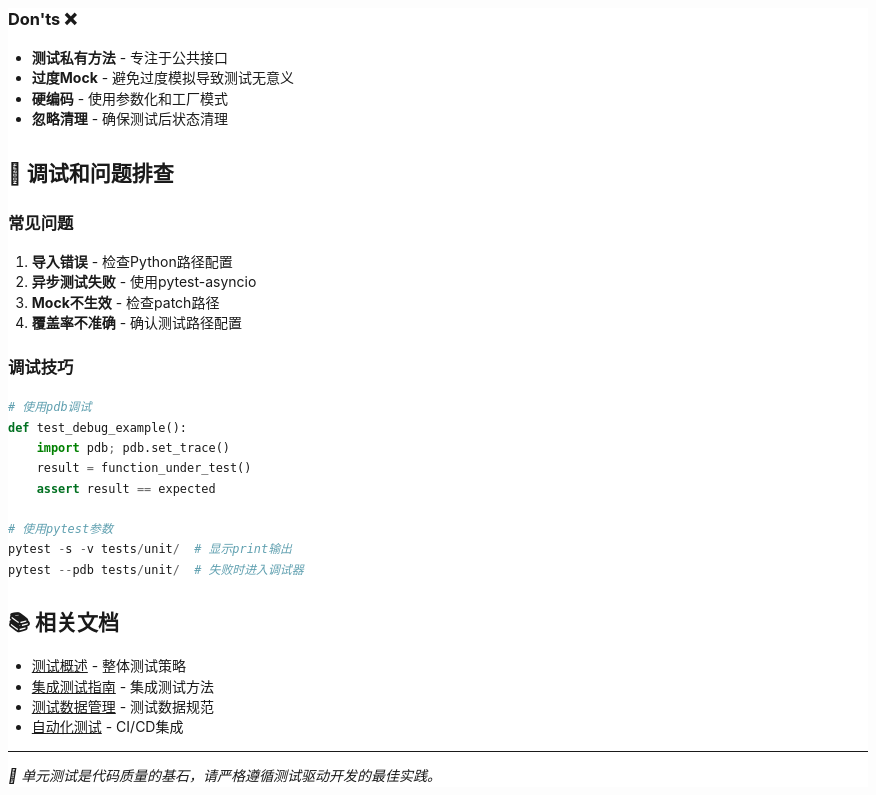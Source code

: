 ### Don'ts ❌
- **测试私有方法** - 专注于公共接口
- **过度Mock** - 避免过度模拟导致测试无意义
- **硬编码** - 使用参数化和工厂模式
- **忽略清理** - 确保测试后状态清理

## 🔧 调试和问题排查

### 常见问题
1. **导入错误** - 检查Python路径配置
2. **异步测试失败** - 使用pytest-asyncio
3. **Mock不生效** - 检查patch路径
4. **覆盖率不准确** - 确认测试路径配置

### 调试技巧
```python
# 使用pdb调试
def test_debug_example():
    import pdb; pdb.set_trace()
    result = function_under_test()
    assert result == expected

# 使用pytest参数
pytest -s -v tests/unit/  # 显示print输出
pytest --pdb tests/unit/  # 失败时进入调试器
```

## 📚 相关文档

- [测试概述](01-测试概述.md) - 整体测试策略
- [集成测试指南](03-集成测试.md) - 集成测试方法
- [测试数据管理](05-测试数据管理.md) - 测试数据规范
- [自动化测试](06-自动化测试.md) - CI/CD集成

---

*🎯 单元测试是代码质量的基石，请严格遵循测试驱动开发的最佳实践。*